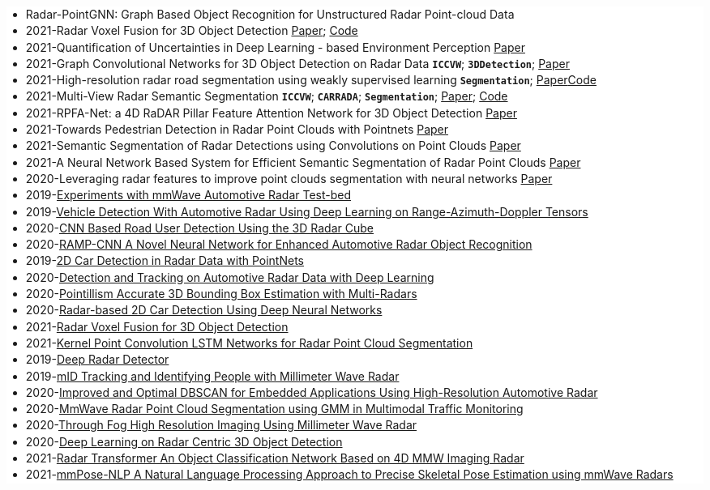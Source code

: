 * Radar-PointGNN: Graph Based Object Recognition for Unstructured Radar Point-cloud Data
* 2021-Radar Voxel Fusion for 3D Object Detection [Paper](https://www.mdpi.com/2076-3417/11/12/5598); [Code](https://github.com/TUMFTM/RadarVoxelFusionNet)
* 2021-Quantification of Uncertainties in Deep Learning - based Environment Perception [Paper](https://arxiv.org/pdf/2306.03018.pdf)
* 2021-Graph Convolutional Networks for 3D Object Detection on Radar Data __`ICCVW`__; __`3DDetection`__; [Paper](https://openaccess.thecvf.com/content/ICCV2021W/AVVision/html/Meyer_Graph_Convolutional_Networks_for_3D_Object_Detection_on_Radar_Data_ICCVW_2021_paper.html)
* 2021-High-resolution radar road segmentation using weakly supervised learning __`Segmentation`__; [Paper](https://www.nature.com/articles/s42256-020-00288-6)[Code](https://github.com/itaiorr/radar_road_seg)
* 2021-Multi-View Radar Semantic Segmentation __`ICCVW`__; __`CARRADA`__;  __`Segmentation`__;  [Paper](https://openaccess.thecvf.com/content/ICCV2021/html/Ouaknine_Multi-View_Radar_Semantic_Segmentation_ICCV_2021_paper.html); [Code](https://github.com/valeoai/MVRSS)
* 2021-RPFA-Net: a 4D RaDAR Pillar Feature Attention Network for 3D Object Detection [Paper](https://ieeexplore.ieee.org/abstract/document/9564754/)
* 2021-Towards Pedestrian Detection in Radar Point Clouds with Pointnets [Paper](https://dl.acm.org/doi/abs/10.1145/3459066.3459067)
* 2021-Semantic Segmentation of Radar Detections using Convolutions on Point Clouds [Paper](https://iopscience.iop.org/article/10.1088/1742-6596/1924/1/012003/pdf)
* 2021-A Neural Network Based System for Efficient Semantic Segmentation of Radar Point Clouds [Paper](https://link.springer.com/article/10.1007/s11063-021-10544-4)
* 2020-Leveraging radar features to improve point clouds segmentation with neural networks [Paper](https://link.springer.com/chapter/10.1007/978-3-030-48791-1_8)
* 2019-[Experiments with mmWave Automotive Radar Test-bed](https://ieeexplore.ieee.org/abstract/document/9048939)
* 2019-[Vehicle Detection With Automotive Radar Using Deep Learning on Range-Azimuth-Doppler Tensors](https://openaccess.thecvf.com/content_ICCVW_2019/html/CVRSUAD/Major_Vehicle_Detection_With_Automotive_Radar_Using_Deep_Learning_on_Range-Azimuth-Doppler_ICCVW_2019_paper.html)
* 2020-[CNN Based Road User Detection Using the 3D Radar Cube](https://ieeexplore.ieee.org/abstract/document/8962258)
* 2020-[RAMP-CNN A Novel Neural Network for Enhanced Automotive Radar Object Recognition](https://ieeexplore.ieee.org/abstract/document/9249018)
* 2019-[2D Car Detection in Radar Data with PointNets](https://ieeexplore.ieee.org/abstract/document/8917000)
* 2020-[Detection and Tracking on Automotive Radar Data with Deep Learning](https://ieeexplore.ieee.org/document/9190261)
* 2020-[Pointillism Accurate 3D Bounding Box Estimation with Multi-Radars](https://dl.acm.org/doi/abs/10.1145/3384419.3430783)
* 2020-[Radar-based 2D Car Detection Using Deep Neural Networks](https://ieeexplore.ieee.org/abstract/document/9294546)
* 2021-[Radar Voxel Fusion for 3D Object Detection](https://www.mdpi.com/2076-3417/11/12/5598)
* 2021-[Kernel Point Convolution LSTM Networks for Radar Point Cloud Segmentation](https://www.mdpi.com/2076-3417/11/6/2599)
* 2019-[Deep Radar Detector](https://ieeexplore.ieee.org/abstract/document/8835792)
* 2019-[mID Tracking and Identifying People with Millimeter Wave Radar](https://ieeexplore.ieee.org/abstract/document/8804831)
* 2020-[Improved and Optimal DBSCAN for Embedded Applications Using High-Resolution Automotive Radar](https://ieeexplore.ieee.org/abstract/document/9253774)
* 2020-[MmWave Radar Point Cloud Segmentation using GMM in Multimodal Traffic Monitoring](https://ieeexplore.ieee.org/abstract/document/9114662)
* 2020-[Through Fog High Resolution Imaging Using Millimeter Wave Radar](https://openaccess.thecvf.com/content_CVPR_2020/html/Guan_Through_Fog_High-Resolution_Imaging_Using_Millimeter_Wave_Radar_CVPR_2020_paper.html)
* 2020-[Deep Learning on Radar Centric 3D Object Detection](https://arxiv.org/abs/2003.00851)
* 2021-[Radar Transformer An Object Classification Network Based on 4D MMW Imaging Radar](https://www.mdpi.com/1424-8220/21/11/3854)
* 2021-[mmPose-NLP A Natural Language Processing Approach to Precise Skeletal Pose Estimation using mmWave Radars](https://arxiv.org/abs/2107.10327)
